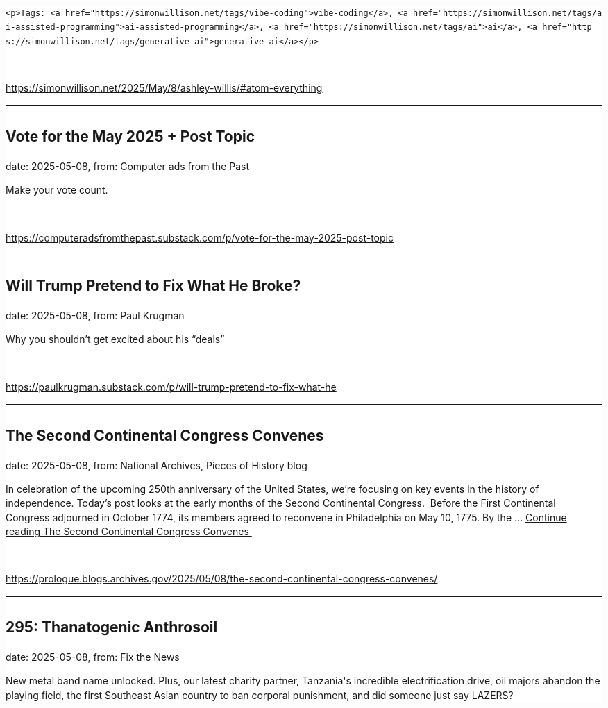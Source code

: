     <p>Tags: <a href="https://simonwillison.net/tags/vibe-coding">vibe-coding</a>, <a href="https://simonwillison.net/tags/ai-assisted-programming">ai-assisted-programming</a>, <a href="https://simonwillison.net/tags/ai">ai</a>, <a href="https://simonwillison.net/tags/generative-ai">generative-ai</a></p> 

<br> 

<https://simonwillison.net/2025/May/8/ashley-willis/#atom-everything>

---

## Vote for the May 2025 + Post Topic

date: 2025-05-08, from: Computer ads from the Past

Make your vote count. 

<br> 

<https://computeradsfromthepast.substack.com/p/vote-for-the-may-2025-post-topic>

---

## Will Trump Pretend to Fix What He Broke?

date: 2025-05-08, from: Paul Krugman

Why you shouldn&#8217;t get excited about his &#8220;deals&#8221; 

<br> 

<https://paulkrugman.substack.com/p/will-trump-pretend-to-fix-what-he>

---

## The Second Continental Congress Convenes

date: 2025-05-08, from: National Archives, Pieces of History blog

In celebration of the upcoming 250th anniversary of the United States, we’re focusing on key events in the history of independence. Today’s post looks at the early months of the Second Continental Congress.  Before the First Continental Congress adjourned in October 1774, its members agreed to reconvene in Philadelphia on May 10, 1775. By the &#8230; <a href="https://prologue.blogs.archives.gov/2025/05/08/the-second-continental-congress-convenes/" class="more-link">Continue reading <span class="screen-reader-text">The Second Continental Congress Convenes </span></a> 

<br> 

<https://prologue.blogs.archives.gov/2025/05/08/the-second-continental-congress-convenes/>

---

## 295: Thanatogenic Anthrosoil

date: 2025-05-08, from: Fix the News

New metal band name unlocked. Plus, our latest charity partner, Tanzania's incredible electrification drive, oil majors abandon the playing field, the first Southeast Asian country to ban corporal punishment, and did someone just say LAZERS? 
